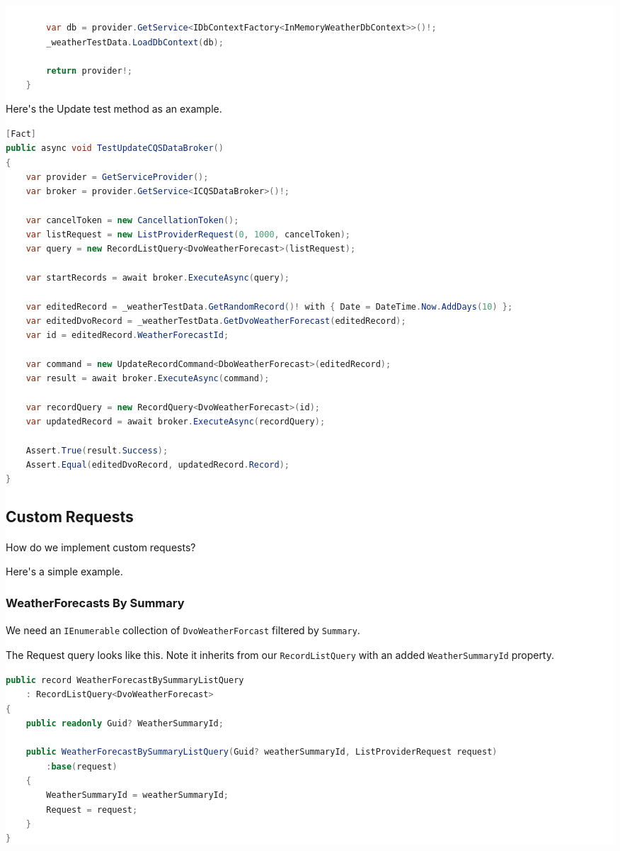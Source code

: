 ```csharp

        var db = provider.GetService<IDbContextFactory<InMemoryWeatherDbContext>>()!;
        _weatherTestData.LoadDbContext(db);

        return provider!;
    }
```

Here's the Update test method as an example.

```csharp
[Fact]
public async void TestUpdateCQSDataBroker()
{
    var provider = GetServiceProvider();
    var broker = provider.GetService<ICQSDataBroker>()!;

    var cancelToken = new CancellationToken();
    var listRequest = new ListProviderRequest(0, 1000, cancelToken);
    var query = new RecordListQuery<DvoWeatherForecast>(listRequest);

    var startRecords = await broker.ExecuteAsync(query);

    var editedRecord = _weatherTestData.GetRandomRecord()! with { Date = DateTime.Now.AddDays(10) };
    var editedDvoRecord = _weatherTestData.GetDvoWeatherForecast(editedRecord);
    var id = editedRecord.WeatherForecastId;

    var command = new UpdateRecordCommand<DboWeatherForecast>(editedRecord);
    var result = await broker.ExecuteAsync(command);

    var recordQuery = new RecordQuery<DvoWeatherForecast>(id);
    var updatedRecord = await broker.ExecuteAsync(recordQuery);

    Assert.True(result.Success);
    Assert.Equal(editedDvoRecord, updatedRecord.Record);
}
```

## Custom Requests

How do we implement custom requests?

Here's a simple example.

### WeatherForecasts By Summary

We need an `IEnumerable` collection of `DvoWeatherForcast` filtered by `Summary`.

The Request query looks like this.  Note it inherits from our `RecordListQuery` with an added `WeatherSummaryId` property.

```csharp
public record WeatherForecastBySummaryListQuery
    : RecordListQuery<DvoWeatherForecast>
{
    public readonly Guid? WeatherSummaryId;

    public WeatherForecastBySummaryListQuery(Guid? weatherSummaryId, ListProviderRequest request)
        :base(request)
    { 
        WeatherSummaryId = weatherSummaryId;
        Request = request;
    }
}
```